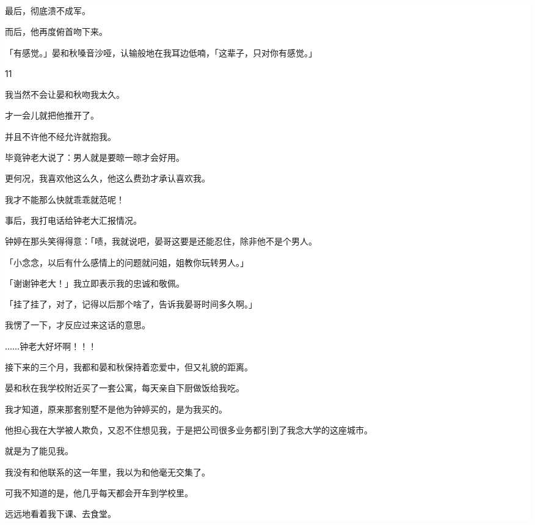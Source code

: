最后，彻底溃不成军。


而后，他再度俯首吻下来。


「有感觉。」晏和秋嗓音沙哑，认输般地在我耳边低喃，「这辈子，只对你有感觉。」


11


我当然不会让晏和秋吻我太久。


才一会儿就把他推开了。


并且不许他不经允许就抱我。


毕竟钟老大说了：男人就是要晾一晾才会好用。


更何况，我喜欢他这么久，他这么费劲才承认喜欢我。


我才不能那么快就乖乖就范呢！


事后，我打电话给钟老大汇报情况。


钟婷在那头笑得得意：「啧，我就说吧，晏哥这要是还能忍住，除非他不是个男人。


「小念念，以后有什么感情上的问题就问姐，姐教你玩转男人。」


「谢谢钟老大！」我立即表示我的忠诚和敬佩。


「挂了挂了，对了，记得以后那个啥了，告诉我晏哥时间多久啊。」


我愣了一下，才反应过来这话的意思。


……钟老大好坏啊！！！


接下来的三个月，我都和晏和秋保持着恋爱中，但又礼貌的距离。


晏和秋在我学校附近买了一套公寓，每天亲自下厨做饭给我吃。


我才知道，原来那套别墅不是他为钟婷买的，是为我买的。


他担心我在大学被人欺负，又忍不住想见我，于是把公司很多业务都引到了我念大学的这座城市。


就是为了能见我。


我没有和他联系的这一年里，我以为和他毫无交集了。


可我不知道的是，他几乎每天都会开车到学校里。


远远地看着我下课、去食堂。
